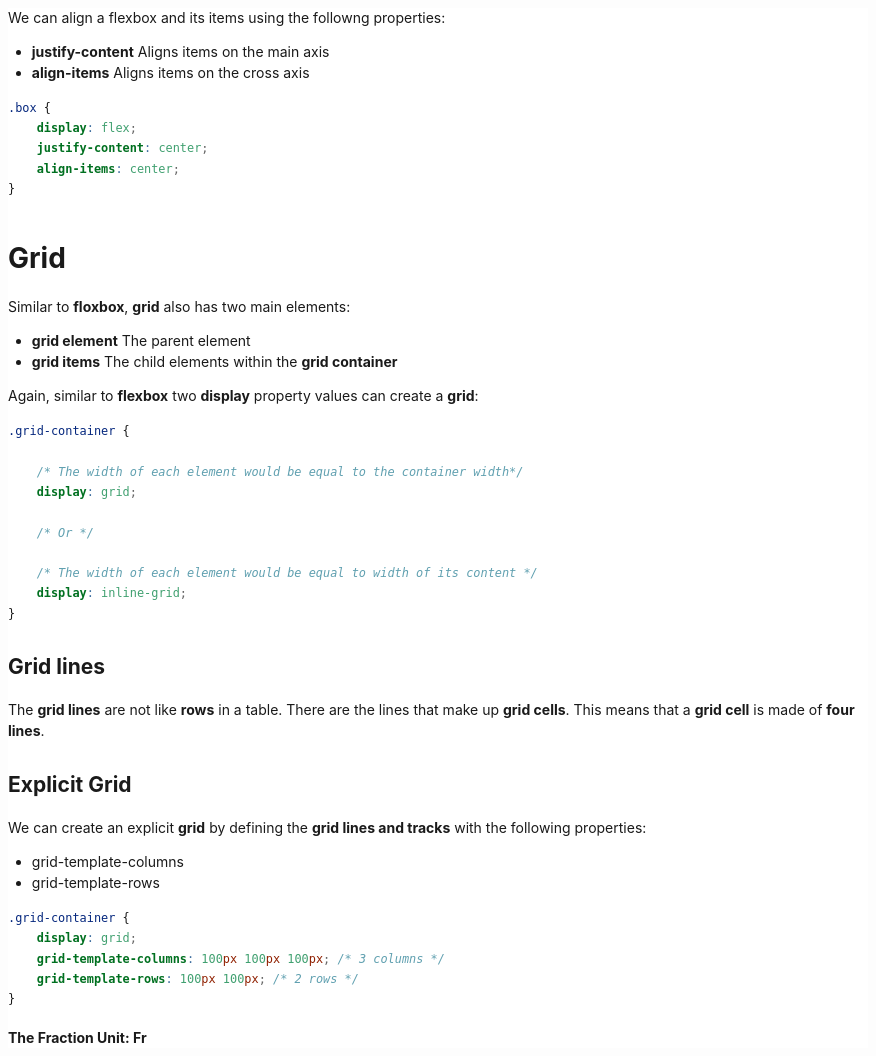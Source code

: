 We can align a flexbox and its items using the followng properties:

+ **justify-content** Aligns items on the main axis
+ **align-items** Aligns items on the cross axis

```css
.box {
    display: flex;
    justify-content: center;
    align-items: center;
}
```



Grid
====

Similar to **floxbox**, **grid** also has two main elements:

+ **grid element** The parent element
+ **grid items** The child elements within the **grid container**

Again, similar to **flexbox** two **display** property values can create a **grid**:

```css
.grid-container {

    /* The width of each element would be equal to the container width*/
    display: grid; 

    /* Or */

    /* The width of each element would be equal to width of its content */
    display: inline-grid; 
}
```

Grid lines
----------
The **grid lines** are not like **rows** in a table. There are the lines that make up **grid cells**. This means that a **grid cell** is made of **four lines**.


Explicit Grid
-------------
We can create an explicit **grid** by defining the **grid lines and tracks** with the following properties:

+ grid-template-columns
+ grid-template-rows

```css
.grid-container {
    display: grid;
    grid-template-columns: 100px 100px 100px; /* 3 columns */
    grid-template-rows: 100px 100px; /* 2 rows */
}
```
#### __The Fraction Unit: Fr__
